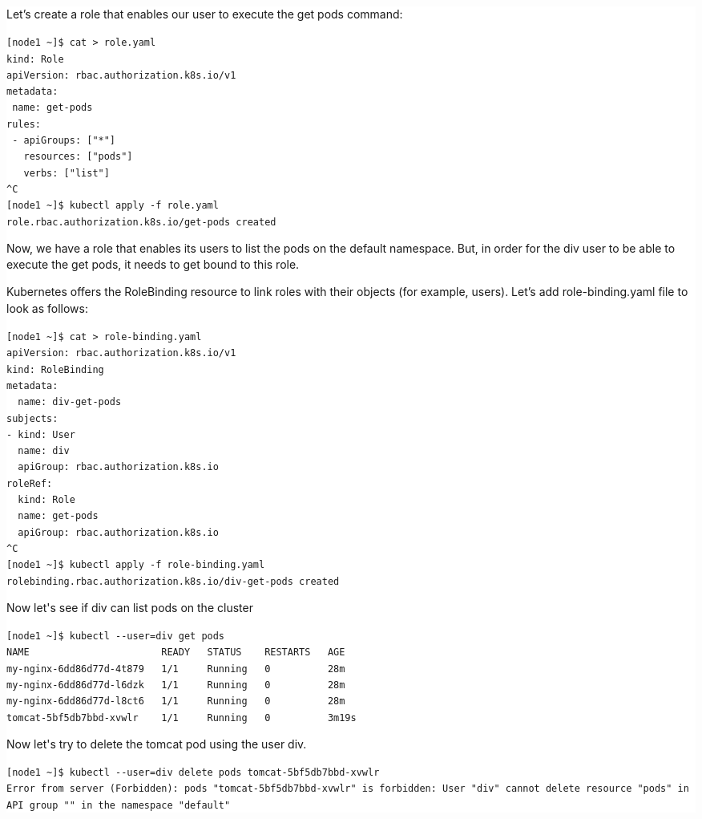 Let’s create a role that enables our user to execute the get pods command:

```
[node1 ~]$ cat > role.yaml
kind: Role
apiVersion: rbac.authorization.k8s.io/v1
metadata:
 name: get-pods
rules:
 - apiGroups: ["*"]
   resources: ["pods"]
   verbs: ["list"]
^C
[node1 ~]$ kubectl apply -f role.yaml
role.rbac.authorization.k8s.io/get-pods created
```

Now, we have a role that enables its users to list the pods on the default namespace. But, in order for the div user to be able to execute the get pods, it needs to get bound to this role.

Kubernetes offers the RoleBinding resource to link roles with their objects (for example, users). Let’s add role-binding.yaml file to look as follows:

```
[node1 ~]$ cat > role-binding.yaml
apiVersion: rbac.authorization.k8s.io/v1
kind: RoleBinding
metadata:
  name: div-get-pods
subjects:
- kind: User
  name: div
  apiGroup: rbac.authorization.k8s.io
roleRef:
  kind: Role
  name: get-pods
  apiGroup: rbac.authorization.k8s.io
^C
[node1 ~]$ kubectl apply -f role-binding.yaml
rolebinding.rbac.authorization.k8s.io/div-get-pods created
```

Now let's see if div can list pods on the cluster

```
[node1 ~]$ kubectl --user=div get pods
NAME                       READY   STATUS    RESTARTS   AGE
my-nginx-6dd86d77d-4t879   1/1     Running   0          28m
my-nginx-6dd86d77d-l6dzk   1/1     Running   0          28m
my-nginx-6dd86d77d-l8ct6   1/1     Running   0          28m
tomcat-5bf5db7bbd-xvwlr    1/1     Running   0          3m19s
```

Now let's try to delete the tomcat pod using the user div.

```
[node1 ~]$ kubectl --user=div delete pods tomcat-5bf5db7bbd-xvwlr
Error from server (Forbidden): pods "tomcat-5bf5db7bbd-xvwlr" is forbidden: User "div" cannot delete resource "pods" in API group "" in the namespace "default"
```
